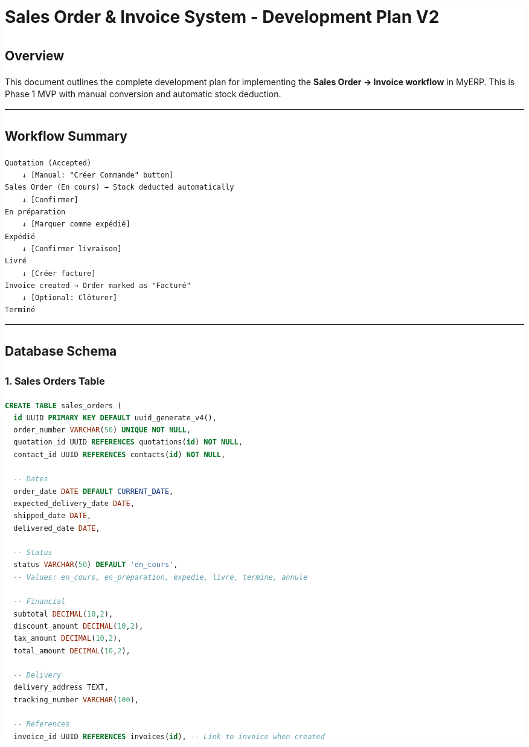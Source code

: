 # Sales Order & Invoice System - Development Plan V2

## Overview

This document outlines the complete development plan for implementing the **Sales Order → Invoice workflow** in MyERP. This is Phase 1 MVP with manual conversion and automatic stock deduction.

---

## Workflow Summary

```
Quotation (Accepted)
    ↓ [Manual: "Créer Commande" button]
Sales Order (En cours) → Stock deducted automatically
    ↓ [Confirmer]
En préparation
    ↓ [Marquer comme expédié]
Expédié
    ↓ [Confirmer livraison]
Livré
    ↓ [Créer facture]
Invoice created → Order marked as "Facturé"
    ↓ [Optional: Clôturer]
Terminé
```

---

## Database Schema

### 1. Sales Orders Table
```sql
CREATE TABLE sales_orders (
  id UUID PRIMARY KEY DEFAULT uuid_generate_v4(),
  order_number VARCHAR(50) UNIQUE NOT NULL,
  quotation_id UUID REFERENCES quotations(id) NOT NULL,
  contact_id UUID REFERENCES contacts(id) NOT NULL,

  -- Dates
  order_date DATE DEFAULT CURRENT_DATE,
  expected_delivery_date DATE,
  shipped_date DATE,
  delivered_date DATE,

  -- Status
  status VARCHAR(50) DEFAULT 'en_cours',
  -- Values: en_cours, en_preparation, expedie, livre, termine, annule

  -- Financial
  subtotal DECIMAL(10,2),
  discount_amount DECIMAL(10,2),
  tax_amount DECIMAL(10,2),
  total_amount DECIMAL(10,2),

  -- Delivery
  delivery_address TEXT,
  tracking_number VARCHAR(100),

  -- References
  invoice_id UUID REFERENCES invoices(id), -- Link to invoice when created

```